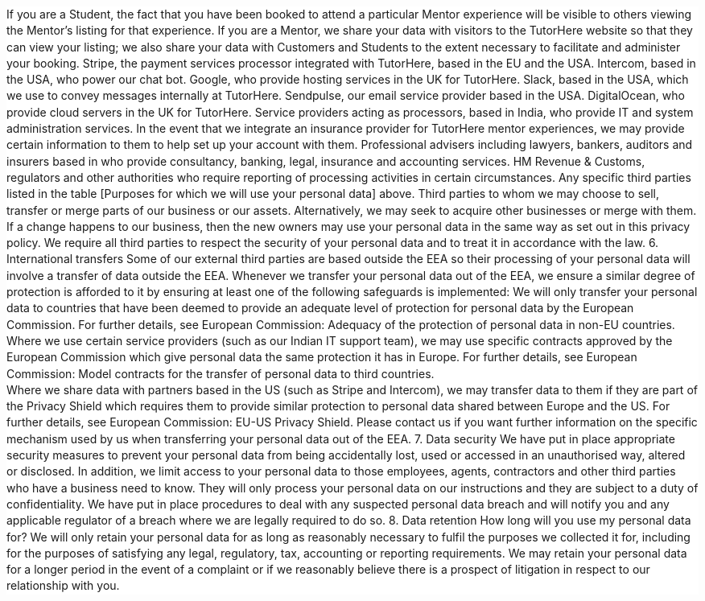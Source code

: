 If you are a Student, the fact that you have been booked to attend a particular Mentor experience will be visible to others viewing the Mentor’s listing for that experience.
If you are a Mentor, we share your data with visitors to the TutorHere website so that they can view your listing; we also share your data with Customers and Students to the extent necessary to facilitate and administer your booking.
Stripe, the payment services processor integrated with TutorHere, based in the EU and the USA.
Intercom, based in the USA, who power our chat bot.
Google, who provide hosting services in the UK for TutorHere.
Slack, based in the USA, which we use to convey messages internally at TutorHere.
Sendpulse, our email service provider based in the USA.
DigitalOcean, who provide cloud servers in the UK for TutorHere.
Service providers acting as processors, based in India, who provide IT and system administration services.
In the event that we integrate an insurance provider for TutorHere mentor experiences, we may provide certain information to them to help set up your account with them.
Professional advisers including lawyers, bankers, auditors and insurers based in who provide consultancy, banking, legal, insurance and accounting services.
HM Revenue & Customs, regulators and other authorities who require reporting of processing activities in certain circumstances.
Any specific third parties listed in the table [Purposes for which we will use your personal data] above.
Third parties to whom we may choose to sell, transfer or merge parts of our business or our assets. Alternatively, we may seek to acquire other businesses or merge with them. If a change happens to our business, then the new owners may use your personal data in the same way as set out in this privacy policy. 
We require all third parties to respect the security of your personal data and to treat it in accordance with the law.
6. International transfers
Some of our external third parties are based outside the EEA so their processing of your personal data will involve a transfer of data outside the EEA.
Whenever we transfer your personal data out of the EEA, we ensure a similar degree of protection is afforded to it by ensuring at least one of the following safeguards is implemented: 
We will only transfer your personal data to countries that have been deemed to provide an adequate level of protection for personal data by the European Commission. For further details, see European Commission: Adequacy of the protection of personal data in non-EU countries.
Where we use certain service providers (such as our Indian IT support team), we may use specific contracts approved by the European Commission which give personal data the same protection it has in Europe. For further details, see European Commission: Model contracts for the transfer of personal data to third countries.  
Where we share data with partners based in the US (such as Stripe and Intercom), we may transfer data to them if they are part of the Privacy Shield which requires them to provide similar protection to personal data shared between Europe and the US. For further details, see European Commission: EU-US Privacy Shield.
Please contact us if you want further information on the specific mechanism used by us when transferring your personal data out of the EEA. 
7. Data security
We have put in place appropriate security measures to prevent your personal data from being accidentally lost, used or accessed in an unauthorised way, altered or disclosed. In addition, we limit access to your personal data to those employees, agents, contractors and other third parties who have a business need to know. They will only process your personal data on our instructions and they are subject to a duty of confidentiality. 
We have put in place procedures to deal with any suspected personal data breach and will notify you and any applicable regulator of a breach where we are legally required to do so.
8. Data retention
How long will you use my personal data for?
We will only retain your personal data for as long as reasonably necessary to fulfil the purposes we collected it for, including for the purposes of satisfying any legal, regulatory, tax, accounting or reporting requirements. We may retain your personal data for a longer period in the event of a complaint or if we reasonably believe there is a prospect of litigation in respect to our relationship with you.